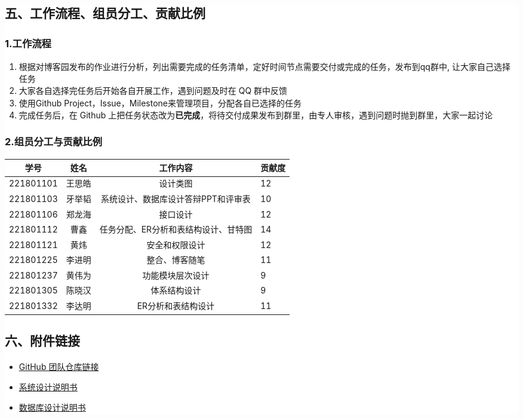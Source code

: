 

## 五、工作流程、组员分工、贡献比例

### 1.工作流程

1. 根据对博客园发布的作业进行分析，列出需要完成的任务清单，定好时间节点需要交付或完成的任务，发布到qq群中, 让大家自己选择任务
2. 大家各自选择完任务后开始各自开展工作，遇到问题及时在 QQ 群中反馈
3. 使用Github Project，Issue，Milestone来管理项目，分配各自已选择的任务
4. 完成任务后，在 Github 上把任务状态改为**已完成**，将待交付成果发布到群里，由专人审核，遇到问题时抛到群里，大家一起讨论

### 2.组员分工与贡献比例

|   学号    |  姓名  |               工作内容               | 贡献度 |
| :-------: | :----: | :----------------------------------: | :----- |
| 221801101 | 王思皓 |               设计类图               | 12     |
| 221801103 | 牙举韬 | 系统设计、数据库设计答辩PPT和评审表  | 10     |
| 221801106 | 郑龙海 |               接口设计               | 12     |
| 221801112 |  曹鑫  | 任务分配、ER分析和表结构设计、甘特图 | 14     |
| 221801121 |  黄炜  |            安全和权限设计            | 12     |
| 221801225 | 李进明 |            整合、博客随笔            | 11     |
| 221801237 | 黄伟为 |           功能模块层次设计           | 9      |
| 221801305 | 陈晓汉 |             体系结构设计             | 9      |
| 221801332 | 李达明 |          ER分析和表结构设计          | 11     |



## 六、附件链接

- [GitHub 团队仓库链接](https://github.com/FZUSESPR21/meeting-system-8)

- [系统设计说明书](https://github.com/FZUSESPR21/meeting-system-8/blob/main/v1.0/%E7%B3%BB%E7%BB%9F%E8%AE%BE%E8%AE%A1%E8%AF%B4%E6%98%8E%E4%B9%A6%20%E6%95%B0%E6%8D%AE%E5%BA%93%E8%AE%BE%E8%AE%A1%E8%AF%B4%E6%98%8E%E4%B9%A6%20%E6%95%B4%E5%90%88/%E7%B3%BB%E7%BB%9F%E8%AE%BE%E8%AE%A1%E8%AF%B4%E6%98%8E%E4%B9%A61.3.docx)

- [数据库设计说明书](https://github.com/FZUSESPR21/meeting-system-8/blob/main/v1.0/%E7%B3%BB%E7%BB%9F%E8%AE%BE%E8%AE%A1%E8%AF%B4%E6%98%8E%E4%B9%A6%20%E6%95%B0%E6%8D%AE%E5%BA%93%E8%AE%BE%E8%AE%A1%E8%AF%B4%E6%98%8E%E4%B9%A6%20%E6%95%B4%E5%90%88/%E6%95%B0%E6%8D%AE%E5%BA%93%E8%AE%BE%E8%AE%A1%E6%96%87%E6%A1%A31.1.docx)

  

